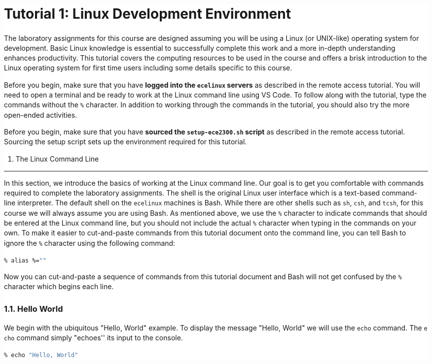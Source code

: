 
Tutorial 1: Linux Development Environment
==========================================================================

The laboratory assignments for this course are designed assuming you will
be using a Linux (or UNIX-like) operating system for development. Basic
Linux knowledge is essential to successfully complete this work and a
more in-depth understanding enhances productivity. This tutorial covers
the computing resources to be used in the course and offers a brisk
introduction to the Linux operating system for first time users including
some details specific to this course.

Before you begin, make sure that you have **logged into the `ecelinux`
servers** as described in the remote access tutorial. You will need to
open a terminal and be ready to work at the Linux command line using VS
Code. To follow along with the tutorial, type the commands without the
`%` character. In addition to working through the commands in the
tutorial, you should also try the more open-ended activities.

Before you begin, make sure that you have **sourced the
`setup-ece2300.sh` script** as described in the remote access tutorial.
Sourcing the setup script sets up the environment required for this
tutorial.

1. The Linux Command Line
--------------------------------------------------------------------------

In this section, we introduce the basics of working at the Linux command
line. Our goal is to get you comfortable with commands required to
complete the laboratory assignments. The shell is the original Linux user
interface which is a text-based command-line interpreter. The default
shell on the `ecelinux` machines is Bash. While there are other shells
such as `sh`, `csh`, and `tcsh`, for this course we will always assume
you are using Bash. As mentioned above, we use the `%` character to
indicate commands that should be entered at the Linux command line, but
you should not include the actual `%` character when typing in the
commands on your own. To make it easier to cut-and-paste commands from
this tutorial document onto the command line, you can tell Bash to ignore
the `%` character using the following command:

```bash
% alias %=""
```

Now you can cut-and-paste a sequence of commands from this tutorial
document and Bash will not get confused by the `%` character which begins
each line.

### 1.1. Hello World

We begin with the ubiquitous "Hello, World" example. To display the
message "Hello, World" we will use the `echo` command. The `echo` command
simply "echoes'' its input to the console.

```bash
% echo "Hello, World"
```
